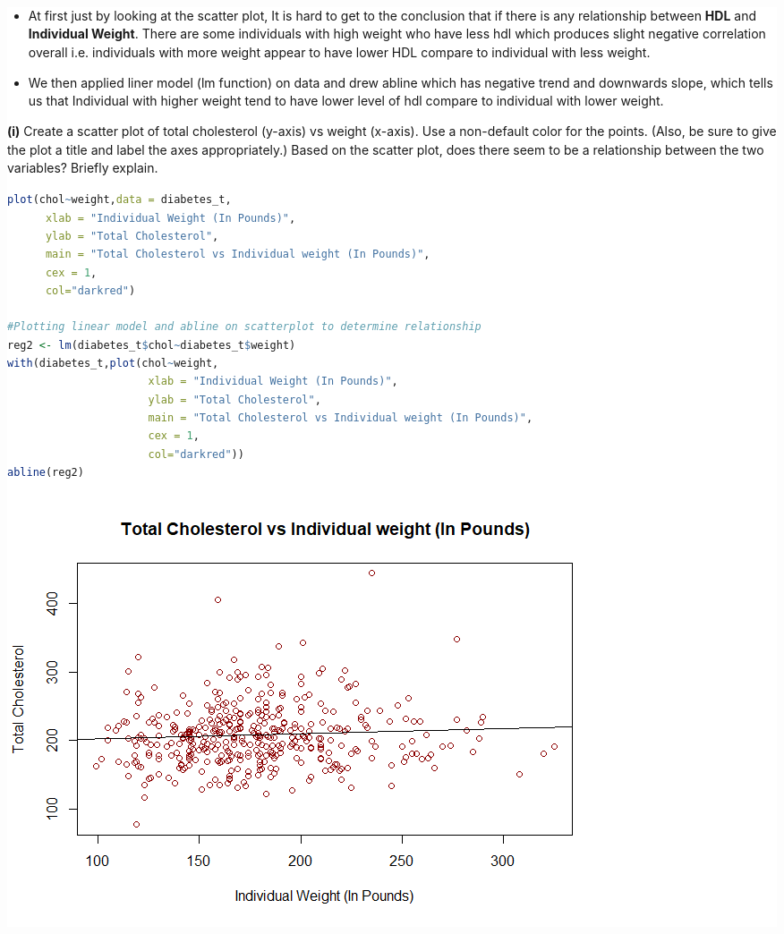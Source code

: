 -   At first just by looking at the scatter plot, It is hard to get to the conclusion that if there is any relationship between **HDL** and **Individual Weight**. There are some individuals with high weight who have less hdl which produces slight negative correlation overall i.e. individuals with more weight appear to have lower HDL compare to individual with less weight.

-   We then applied liner model (lm function) on data and drew abline which has negative trend and downwards slope, which tells us that Individual with higher weight tend to have lower level of hdl compare to individual with lower weight.

**(i)** Create a scatter plot of total cholesterol (y-axis) vs weight (x-axis). Use a non-default color for the points. (Also, be sure to give the plot a title and label the axes appropriately.) Based on the scatter plot, does there seem to be a relationship between the two variables? Briefly explain.

``` r
plot(chol~weight,data = diabetes_t,
      xlab = "Individual Weight (In Pounds)",
      ylab = "Total Cholesterol",
      main = "Total Cholesterol vs Individual weight (In Pounds)",
      cex = 1,
      col="darkred")

#Plotting linear model and abline on scatterplot to determine relationship
reg2 <- lm(diabetes_t$chol~diabetes_t$weight)
with(diabetes_t,plot(chol~weight,
                      xlab = "Individual Weight (In Pounds)",
                      ylab = "Total Cholesterol",
                      main = "Total Cholesterol vs Individual weight (In Pounds)",
                      cex = 1,
                      col="darkred"))
abline(reg2)
```

![](Simple_Linear_Regression_files/figure-markdown_github/unnamed-chunk-7-1.png)
